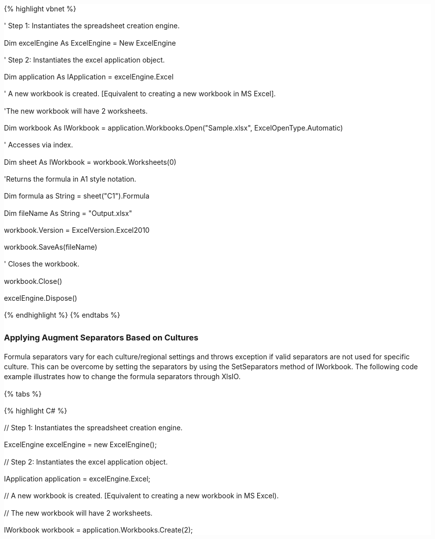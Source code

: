 {% highlight vbnet %} 

' Step 1: Instantiates the spreadsheet creation engine.

Dim excelEngine As ExcelEngine = New ExcelEngine



' Step 2: Instantiates the excel application object.

Dim application As IApplication = excelEngine.Excel



' A new workbook is created. [Equivalent to creating a new workbook in MS Excel].

'The new workbook will have 2 worksheets.

Dim workbook As IWorkbook = application.Workbooks.Open("Sample.xlsx", ExcelOpenType.Automatic)



' Accesses via index.

Dim sheet As IWorkbook = workbook.Worksheets(0)



'Returns the formula in A1 style notation.

Dim formula as String = sheet("C1").Formula



Dim fileName As String = "Output.xlsx"

workbook.Version = ExcelVersion.Excel2010



workbook.SaveAs(fileName)



' Closes the workbook.

workbook.Close()

excelEngine.Dispose()

{% endhighlight %}
{% endtabs %}

### Applying Augment Separators Based on Cultures

Formula separators vary for each culture/regional settings and throws exception if valid separators are not used for specific culture. This can be overcome by setting the separators by using the SetSeparators method of IWorkbook. The following code example illustrates how to change the formula separators through XlsIO.

{% tabs %}

 {% highlight C# %} 



// Step 1: Instantiates the spreadsheet creation engine.

ExcelEngine excelEngine = new ExcelEngine();



// Step 2: Instantiates the excel application object.

IApplication application = excelEngine.Excel;



// A new workbook is created. [Equivalent to creating a new workbook in MS Excel).

// The new workbook will have 2 worksheets.

IWorkbook workbook = application.Workbooks.Create(2);


